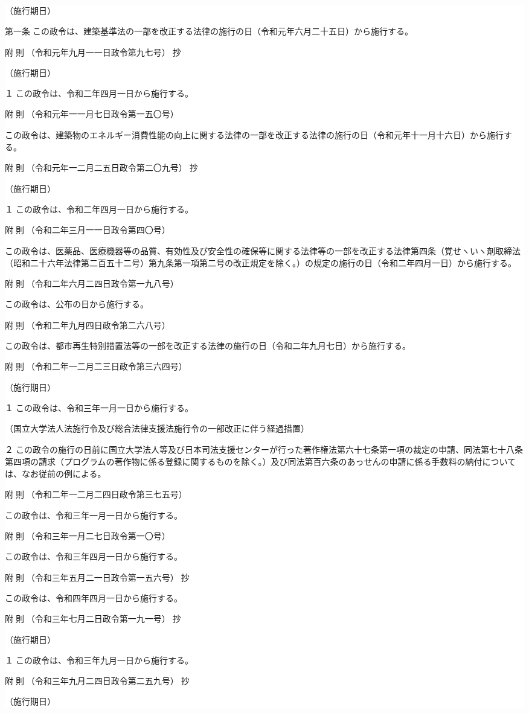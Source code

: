（施行期日）

第一条 この政令は、建築基準法の一部を改正する法律の施行の日（令和元年六月二十五日）から施行する。

附 則 （令和元年九月一一日政令第九七号） 抄

（施行期日）

１ この政令は、令和二年四月一日から施行する。

附 則 （令和元年一一月七日政令第一五〇号）

この政令は、建築物のエネルギー消費性能の向上に関する法律の一部を改正する法律の施行の日（令和元年十一月十六日）から施行する。

附 則 （令和元年一二月二五日政令第二〇九号） 抄

（施行期日）

１ この政令は、令和二年四月一日から施行する。

附 則 （令和二年三月一一日政令第四〇号）

この政令は、医薬品、医療機器等の品質、有効性及び安全性の確保等に関する法律等の一部を改正する法律第四条（覚せヽいヽ剤取締法（昭和二十六年法律第二百五十二号）第九条第一項第二号の改正規定を除く。）の規定の施行の日（令和二年四月一日）から施行する。

附 則 （令和二年六月二四日政令第一九八号）

この政令は、公布の日から施行する。

附 則 （令和二年九月四日政令第二六八号）

この政令は、都市再生特別措置法等の一部を改正する法律の施行の日（令和二年九月七日）から施行する。

附 則 （令和二年一二月二三日政令第三六四号）

（施行期日）

１ この政令は、令和三年一月一日から施行する。

（国立大学法人法施行令及び総合法律支援法施行令の一部改正に伴う経過措置）

２ この政令の施行の日前に国立大学法人等及び日本司法支援センターが行った著作権法第六十七条第一項の裁定の申請、同法第七十八条第四項の請求（プログラムの著作物に係る登録に関するものを除く。）及び同法第百六条のあっせんの申請に係る手数料の納付については、なお従前の例による。

附 則 （令和二年一二月二四日政令第三七五号）

この政令は、令和三年一月一日から施行する。

附 則 （令和三年一月二七日政令第一〇号）

この政令は、令和三年四月一日から施行する。

附 則 （令和三年五月二一日政令第一五六号） 抄

この政令は、令和四年四月一日から施行する。

附 則 （令和三年七月二日政令第一九一号） 抄

（施行期日）

１ この政令は、令和三年九月一日から施行する。

附 則 （令和三年九月二四日政令第二五九号） 抄

（施行期日）
